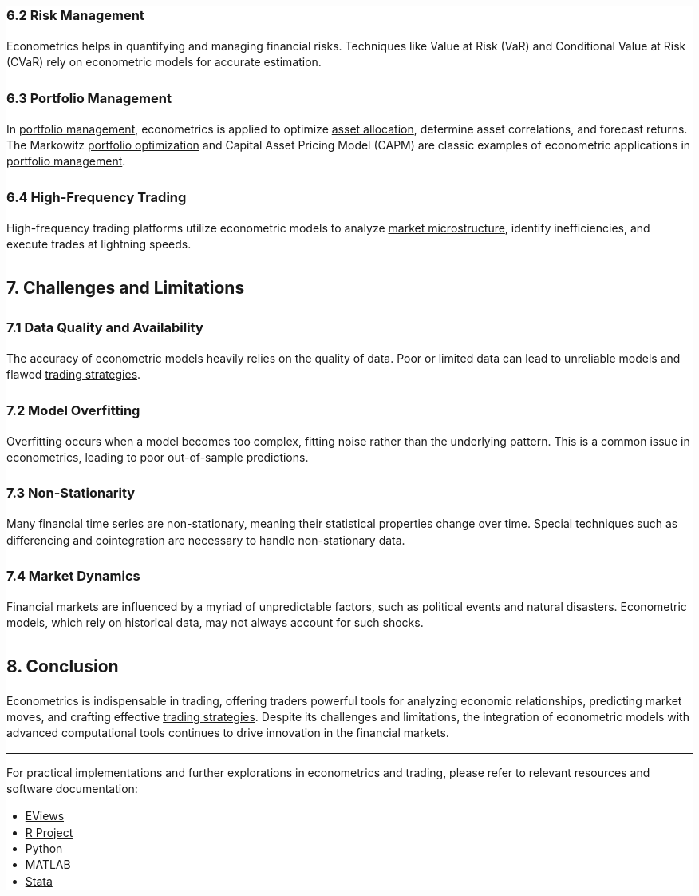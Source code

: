 ### 6.2 Risk Management
Econometrics helps in quantifying and managing financial risks. Techniques like Value at Risk (VaR) and Conditional Value at Risk (CVaR) rely on econometric models for accurate estimation.

### 6.3 Portfolio Management
In [portfolio management](../p/portfolio_management.md), econometrics is applied to optimize [asset allocation](../a/asset_allocation.md), determine asset correlations, and forecast returns. The Markowitz [portfolio optimization](../p/portfolio_optimization.md) and Capital Asset Pricing Model (CAPM) are classic examples of econometric applications in [portfolio management](../p/portfolio_management.md).

### 6.4 High-Frequency Trading
High-frequency trading platforms utilize econometric models to analyze [market microstructure](../m/market_microstructure.md), identify inefficiencies, and execute trades at lightning speeds.

## 7. Challenges and Limitations

### 7.1 Data Quality and Availability
The accuracy of econometric models heavily relies on the quality of data. Poor or limited data can lead to unreliable models and flawed [trading strategies](../t/trading_strategies.md).

### 7.2 Model Overfitting
Overfitting occurs when a model becomes too complex, fitting noise rather than the underlying pattern. This is a common issue in econometrics, leading to poor out-of-sample predictions.

### 7.3 Non-Stationarity
Many [financial time series](../f/financial_time_series.md) are non-stationary, meaning their statistical properties change over time. Special techniques such as differencing and cointegration are necessary to handle non-stationary data.

### 7.4 Market Dynamics
Financial markets are influenced by a myriad of unpredictable factors, such as political events and natural disasters. Econometric models, which rely on historical data, may not always account for such shocks.

## 8. Conclusion
Econometrics is indispensable in trading, offering traders powerful tools for analyzing economic relationships, predicting market moves, and crafting effective [trading strategies](../t/trading_strategies.md). Despite its challenges and limitations, the integration of econometric models with advanced computational tools continues to drive innovation in the financial markets.

---
For practical implementations and further explorations in econometrics and trading, please refer to relevant resources and software documentation:

- [EViews](https://www.eviews.com)
- [R Project](https://www.r-project.org)
- [Python](https://www.python.org)
- [MATLAB](https://www.mathworks.com/products/econometrics.html)
- [Stata](https://www.stata.com)
